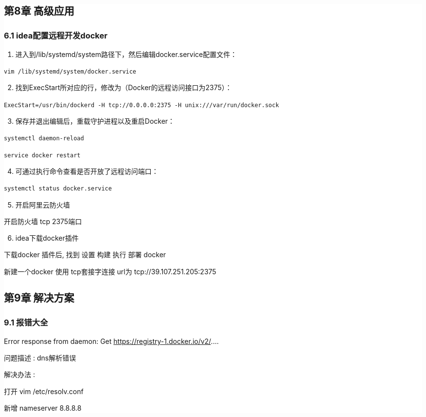 ## 第8章 高级应用

### 6.1 idea配置远程开发docker

1.   进入到/lib/systemd/system路径下，然后编辑docker.service配置文件：

```
vim /lib/systemd/system/docker.service
```



2.   找到ExecStart所对应的行，修改为（Docker的远程访问接口为2375）：

```
ExecStart=/usr/bin/dockerd -H tcp://0.0.0.0:2375 -H unix:///var/run/docker.sock
```



3.   保存并退出编辑后，重载守护进程以及重启Docker：

```
systemctl daemon-reload
```

```
service docker restart
```



4.   可通过执行命令查看是否开放了远程访问端口：

```
systemctl status docker.service
```



5.   开启阿里云防火墙

开启防火墙 tcp 2375端口



6.   idea下载docker插件

下载docker 插件后, 找到 设置 构建 执行 部署 docker

新建一个docker 使用 tcp套接字连接 url为 tcp://39.107.251.205:2375 





## 第9章 解决方案

### 9.1 报错大全

Error response from daemon: Get https://registry-1.docker.io/v2/....

问题描述 : dns解析错误

解决办法 :

打开 vim /etc/resolv.conf

新增  nameserver 8.8.8.8



